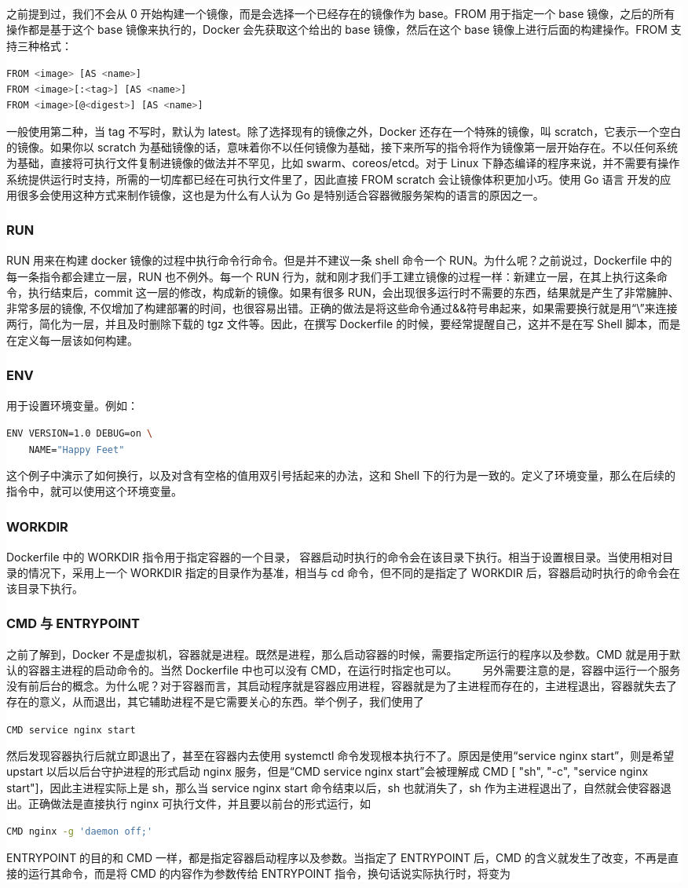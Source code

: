 之前提到过，我们不会从 0 开始构建一个镜像，而是会选择一个已经存在的镜像作为 base。FROM 用于指定一个 base 镜像，之后的所有操作都是基于这个 base 镜像来执行的，Docker 会先获取这个给出的 base 镜像，然后在这个 base 镜像上进行后面的构建操作。FROM 支持三种格式：

```bash
FROM <image> [AS <name>]
FROM <image>[:<tag>] [AS <name>]
FROM <image>[@<digest>] [AS <name>]
```

一般使用第二种，当 tag 不写时，默认为 latest。除了选择现有的镜像之外，Docker 还存在一个特殊的镜像，叫 scratch，它表示一个空白的镜像。如果你以 scratch 为基础镜像的话，意味着你不以任何镜像为基础，接下来所写的指令将作为镜像第一层开始存在。不以任何系统为基础，直接将可执行文件复制进镜像的做法并不罕见，比如 swarm、coreos/etcd。对于 Linux 下静态编译的程序来说，并不需要有操作系统提供运行时支持，所需的一切库都已经在可执行文件里了，因此直接 FROM scratch 会让镜像体积更加小巧。使用 Go 语言 开发的应用很多会使用这种方式来制作镜像，这也是为什么有人认为 Go 是特别适合容器微服务架构的语言的原因之一。

### RUN

RUN 用来在构建 docker 镜像的过程中执行命令行命令。但是并不建议一条 shell 命令一个 RUN。为什么呢？之前说过，Dockerfile 中的每一条指令都会建立一层，RUN 也不例外。每一个 RUN 行为，就和刚才我们手工建立镜像的过程一样：新建立一层，在其上执行这条命令，执行结束后，commit 这一层的修改，构成新的镜像。如果有很多 RUN，会出现很多运行时不需要的东西，结果就是产生了非常臃肿、非常多层的镜像, 不仅增加了构建部署的时间，也很容易出错。正确的做法是将这些命令通过&&符号串起来，如果需要换行就是用“\”来连接两行，简化为一层，并且及时删除下载的 tgz 文件等。因此，在撰写 Dockerfile 的时候，要经常提醒自己，这并不是在写 Shell 脚本，而是在定义每一层该如何构建。

### ENV

用于设置环境变量。例如：

```bash
ENV VERSION=1.0 DEBUG=on \
    NAME="Happy Feet"
```

这个例子中演示了如何换行，以及对含有空格的值用双引号括起来的办法，这和 Shell 下的行为是一致的。定义了环境变量，那么在后续的指令中，就可以使用这个环境变量。

### WORKDIR

Dockerfile 中的 WORKDIR 指令用于指定容器的一个目录， 容器启动时执行的命令会在该目录下执行。相当于设置根目录。当使用相对目录的情况下，采用上一个 WORKDIR 指定的目录作为基准，相当与 cd 命令，但不同的是指定了 WORKDIR 后，容器启动时执行的命令会在该目录下执行。

### CMD 与 ENTRYPOINT

之前了解到，Docker 不是虚拟机，容器就是进程。既然是进程，那么启动容器的时候，需要指定所运行的程序以及参数。CMD 就是用于默认的容器主进程的启动命令的。当然 Dockerfile 中也可以没有 CMD，在运行时指定也可以。
　　另外需要注意的是，容器中运行一个服务没有前后台的概念。为什么呢？对于容器而言，其启动程序就是容器应用进程，容器就是为了主进程而存在的，主进程退出，容器就失去了存在的意义，从而退出，其它辅助进程不是它需要关心的东西。举个例子，我们使用了

```bash
CMD service nginx start
```

然后发现容器执行后就立即退出了，甚至在容器内去使用 systemctl 命令发现根本执行不了。原因是使用“service nginx start”，则是希望 upstart 以后以后台守护进程的形式启动 nginx 服务，但是“CMD service nginx start”会被理解成 CMD [ "sh", "-c", "service nginx start"]，因此主进程实际上是 sh，那么当 service nginx start 命令结束以后，sh 也就消失了，sh 作为主进程退出了，自然就会使容器退出。正确做法是直接执行 nginx 可执行文件，并且要以前台的形式运行，如

```bash
CMD nginx -g 'daemon off;'
```

ENTRYPOINT 的目的和 CMD 一样，都是指定容器启动程序以及参数。当指定了 ENTRYPOINT 后，CMD 的含义就发生了改变，不再是直接的运行其命令，而是将 CMD 的内容作为参数传给 ENTRYPOINT 指令，换句话说实际执行时，将变为
